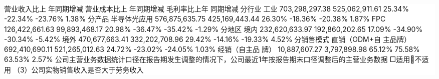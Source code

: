 营业收入比上
年同期增减
营业成本比上
年同期增减
毛利率比上年
同期增减
分行业
工业
703,298,297.38
525,062,911.61
25.34%
-22.34%
-23.76%
1.38%
分产品
半导体光应用
576,875,635.75
425,169,443.44
26.30%
-18.36%
-20.38%
1.87%
FPC
126,422,661.63
99,893,468.17
20.98%
-36.47%
-35.42%
-1.29%
分地区
境内
232,620,633.97
192,860,202.65
17.09%
-34.90%
-30.34%
-5.42%
境外
470,677,663.41
332,202,708.96
29.42%
-14.16%
-19.33%
4.52%
分销售模式
直销（ODM+自
主品牌）
692,410,690.11
521,265,012.63
24.72%
-23.02%
-24.05%
1.03%
经销（自主品
牌）
10,887,607.27
3,797,898.98
65.12%
75.58%
63.53%
2.57%
公司主营业务数据统计口径在报告期发生调整的情况下，公司最近1年按报告期末口径调整后的主营业务数据
□适用不适用
（3）公司实物销售收入是否大于劳务收入